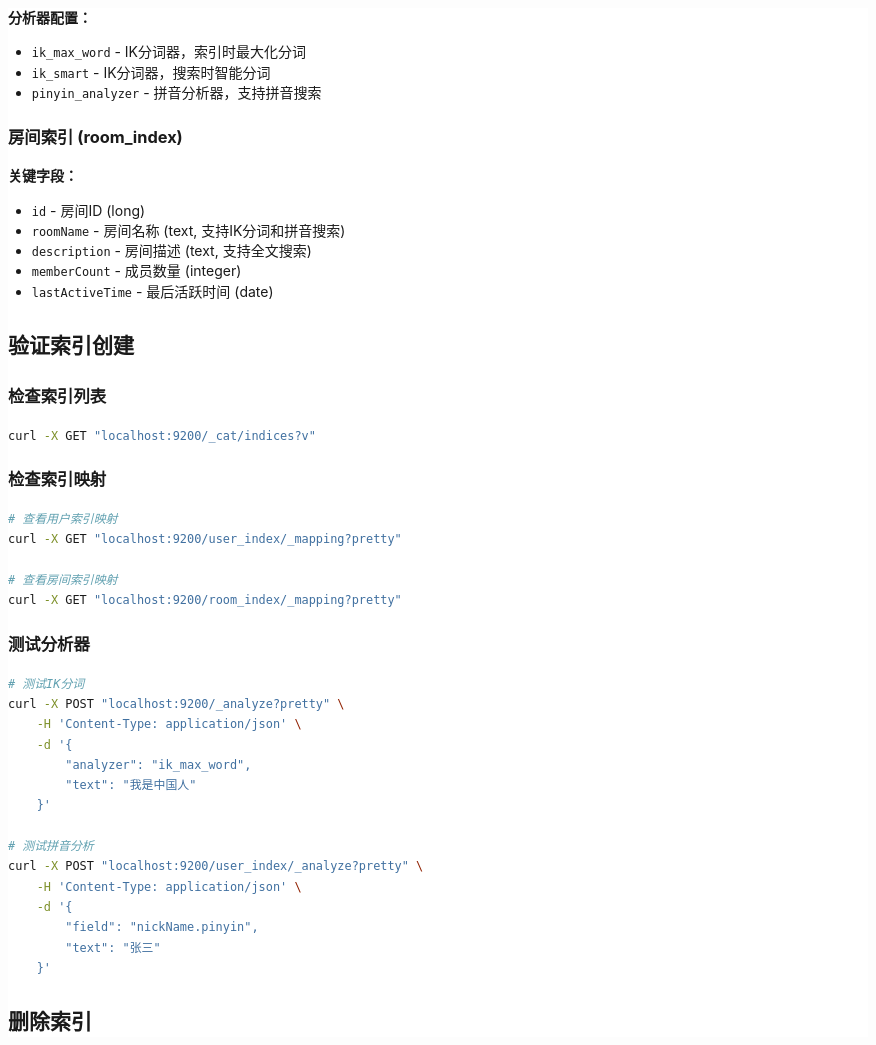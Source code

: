 **分析器配置：**
- `ik_max_word` - IK分词器，索引时最大化分词
- `ik_smart` - IK分词器，搜索时智能分词
- `pinyin_analyzer` - 拼音分析器，支持拼音搜索

### 房间索引 (room_index)

**关键字段：**
- `id` - 房间ID (long)
- `roomName` - 房间名称 (text, 支持IK分词和拼音搜索)
- `description` - 房间描述 (text, 支持全文搜索)
- `memberCount` - 成员数量 (integer)
- `lastActiveTime` - 最后活跃时间 (date)

## 验证索引创建

### 检查索引列表
```bash
curl -X GET "localhost:9200/_cat/indices?v"
```

### 检查索引映射
```bash
# 查看用户索引映射
curl -X GET "localhost:9200/user_index/_mapping?pretty"

# 查看房间索引映射  
curl -X GET "localhost:9200/room_index/_mapping?pretty"
```

### 测试分析器
```bash
# 测试IK分词
curl -X POST "localhost:9200/_analyze?pretty" \
    -H 'Content-Type: application/json' \
    -d '{
        "analyzer": "ik_max_word",
        "text": "我是中国人"
    }'

# 测试拼音分析
curl -X POST "localhost:9200/user_index/_analyze?pretty" \
    -H 'Content-Type: application/json' \
    -d '{
        "field": "nickName.pinyin",
        "text": "张三"
    }'
```

## 删除索引
